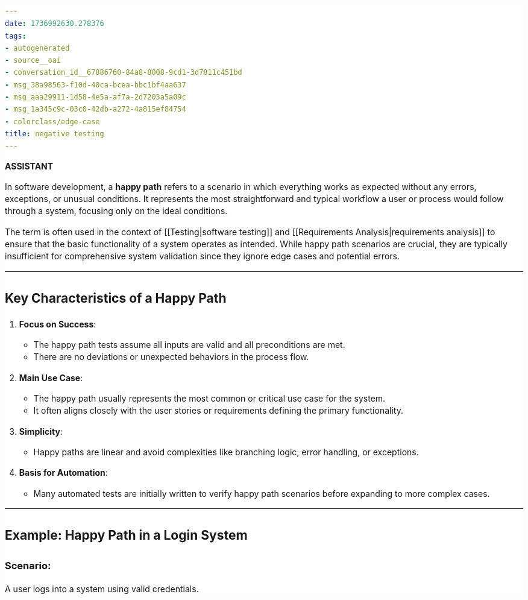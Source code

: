 ```yaml
---
date: 1736992630.278376
tags:
- autogenerated
- source__oai
- conversation_id__67886760-84a8-8008-9cd1-3d7811c451bd
- msg_38a98563-f10d-40ca-bcea-bbc1bf4aa637
- msg_aaa29911-1d58-4e5a-af7a-2d7203a5a09c
- msg_1a345c9c-03c0-42db-a272-4a815ef84754
- colorclass/edge-case
title: negative testing
---
```


**ASSISTANT**

In software development, a **happy path** refers to a scenario in which everything works as expected without any errors, exceptions, or unusual conditions. It represents the most straightforward and typical workflow a user or process would follow through a system, focusing only on the ideal conditions.

The term is often used in the context of [[Testing|software testing]] and [[Requirements Analysis|requirements analysis]] to ensure that the basic functionality of a system operates as intended. While happy path scenarios are crucial, they are typically insufficient for comprehensive system validation since they ignore edge cases and potential errors.

---

## Key Characteristics of a Happy Path

1. **Focus on Success**:
   - The happy path tests assume all inputs are valid and all preconditions are met.
   - There are no deviations or unexpected behaviors in the process flow.

2. **Main Use Case**:
   - The happy path usually represents the most common or critical use case for the system.
   - It often aligns closely with the user stories or requirements defining the primary functionality.

3. **Simplicity**:
   - Happy paths are linear and avoid complexities like branching logic, error handling, or exceptions.

4. **Basis for Automation**:
   - Many automated tests are initially written to verify happy path scenarios before expanding to more complex cases.

---

## Example: Happy Path in a Login System

### Scenario:
A user logs into a system using valid credentials.
